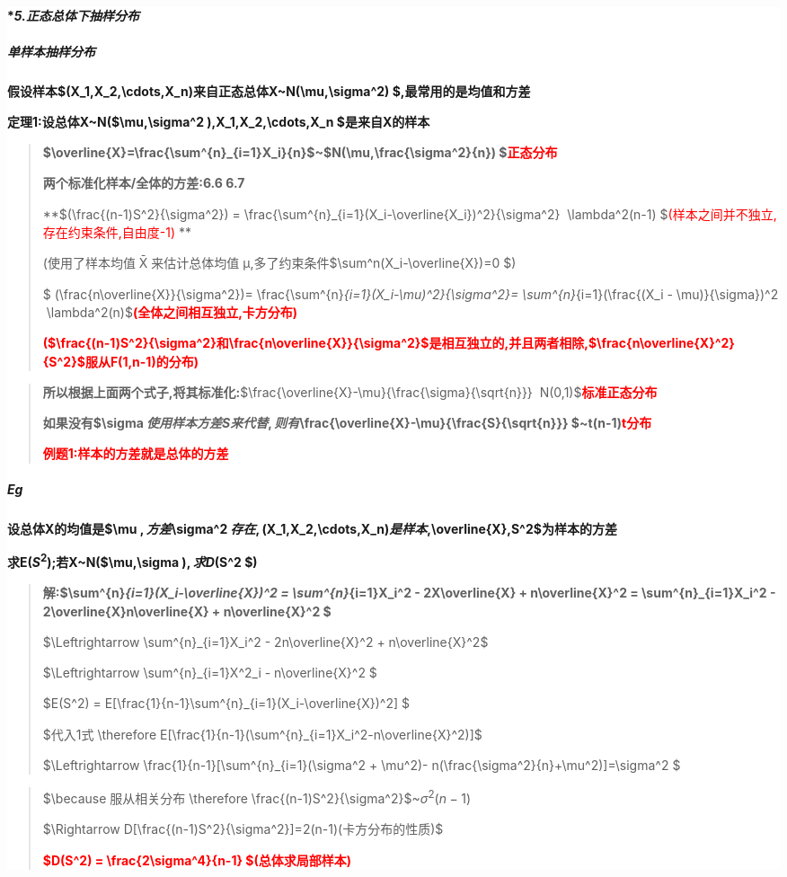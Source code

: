 #### **5.*正态总体下抽样分布**

##### **单样本抽样分布**

**假设样本$(X_1,X_2,\cdots,X_n)来自正态总体X~N(\mu,\sigma^2) $,最常用的是均值和方差**

**定理1:设总体X~N($\mu,\sigma^2 $),$X_1,X_2,\cdots,X_n $是来自X的样本**

>   **$\overline{X}=\frac{\sum^{n}_{i=1}X_i}{n}$~$N(\mu,\frac{\sigma^2}{n}) $<font color=red>正态分布</font>**
>
>   **两个标准化样本/全体的方差:6.6 6.7**
>
>   **$(\frac{(n-1)S^2}{\sigma^2}) = \frac{\sum^{n}_{i=1}(X_i-\overline{X_i})^2}{\sigma^2} $~$\lambda^2(n-1) $<font color=red>(样本之间并不独立,存在约束条件,自由度-1)</font> **
>
>   (使用了样本均值 X̄ 来估计总体均值 μ,多了约束条件$\sum^n(X_i-\overline{X})=0 $)
>
>   $ (\frac{n\overline{X}}{\sigma^2})= \frac{\sum^{n}_{i=1}(X_i-\mu)^2}{\sigma^2}= \sum^{n}_{i=1}(\frac{(X_i - \mu)}{\sigma})^2 $~$\lambda^2(n)$**<font color=red>(全体之间相互独立,卡方分布)</font>**
>
>   **<font color=red>($\frac{(n-1)S^2}{\sigma^2}和\frac{n\overline{X}}{\sigma^2}$是相互独立的,并且两者相除,$\frac{n\overline{X}^2}{S^2}$服从F(1,n-1)的分布)</font>**

>   **所以根据上面两个式子,将其标准化:**$\frac{\overline{X}-\mu}{\frac{\sigma}{\sqrt{n}}} $~$N(0,1)$**<font color=red>标准正态分布</font>**
>
>   **如果没有$\sigma $使用样本方差S来代替,则有$\frac{\overline{X}-\mu}{\frac{S}{\sqrt{n}}} $~t(n-1)<font color=red>t分布</font>**
>
>   **<font color=red>例题1:样本的方差就是总体的方差</font>**

##### **Eg**

**设总体X的均值是$\mu $,方差$\sigma^2 $存在,($X_1,X_2,\cdots,X_n$)是样本,$\overline{X},S^2$为样本的方差**

**求E($S^2$);若X~N($\mu,\sigma $),求D($S^2 $)**

>   **解:$\sum^{n}_{i=1}(X_i-\overline{X})^2 = \sum^{n}_{i=1}X_i^2 - 2X\overline{X} + n\overline{X}^2 = \sum^{n}_{i=1}X_i^2 - 2\overline{X}n\overline{X} + n\overline{X}^2 $**
>
>   $\Leftrightarrow  \sum^{n}_{i=1}X_i^2 - 2n\overline{X}^2 + n\overline{X}^2$
>
>   $\Leftrightarrow \sum^{n}_{i=1}X^2_i - n\overline{X}^2 $
>
>   $E(S^2) = E[\frac{1}{n-1}\sum^{n}_{i=1}(X_i-\overline{X})^2] $
>
>   $代入1式 \therefore E[\frac{1}{n-1}(\sum^{n}_{i=1}X_i^2-n\overline{X}^2)]$
>
>   $\Leftrightarrow \frac{1}{n-1}[\sum^{n}_{i=1}(\sigma^2 + \mu^2)- n(\frac{\sigma^2}{n}+\mu^2)]=\sigma^2 $

>   $\because 服从相关分布 \therefore \frac{(n-1)S^2}{\sigma^2}$~$\sigma^2(n-1)$
>
>   $\Rightarrow D[\frac{(n-1)S^2}{\sigma^2}]=2(n-1)(卡方分布的性质)$
>
>   **<font color=red>$D(S^2) = \frac{2\sigma^4}{n-1} $(总体求局部样本)</font>**
